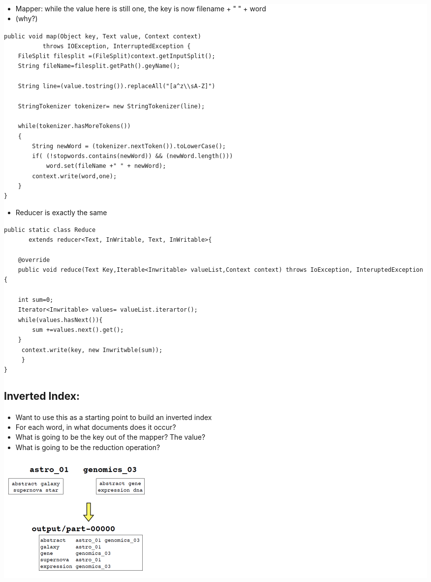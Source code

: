 *  Mapper: while the value here is still one, the key is now filename + " " + word
*  (why?)


```
public void map(Object key, Text value, Context context) 
           throws IOException, InterruptedException {
    FileSplit filesplit =(FileSplit)context.getInputSplit();
    String fileName=filesplit.getPath().geyName();

    String line=(value.tostring()).replaceAll("[a^z\\sA-Z]")

    StringTokenizer tokenizer= new StringTokenizer(line);

    while(tokenizer.hasMoreTokens())
    {
        String newWord = (tokenizer.nextToken()).toLowerCase();
        if( (!stopwords.contains(newWord)) && (newWord.length()))
            word.set(fileName +" " + newWord);
        context.write(word,one);
    }
}
```

* Reducer is exactly the same

```
public static class Reduce
       extends reducer<Text, InWritable, Text, InWritable>{

    @override
    public void reduce(Text Key,Iterable<Inwritable> valueList,Context context) throws IoException, InteruptedException {

    int sum=0;
    Iterator<Inwritable> values= valueList.iterartor();
    while(values.hasNext()){
        sum +=values.next().get();
    }
     context.write(key, new Inwritwble(sum));
     }
}
```

## Inverted Index:

* Want to use this as a starting point to build an  inverted index
* For each word, in what documents does it occur?
* What is going to be the key out of the mapper? The value?
* What is going to be the reduction operation?

![inverted index](images2/inverted_index.png)
